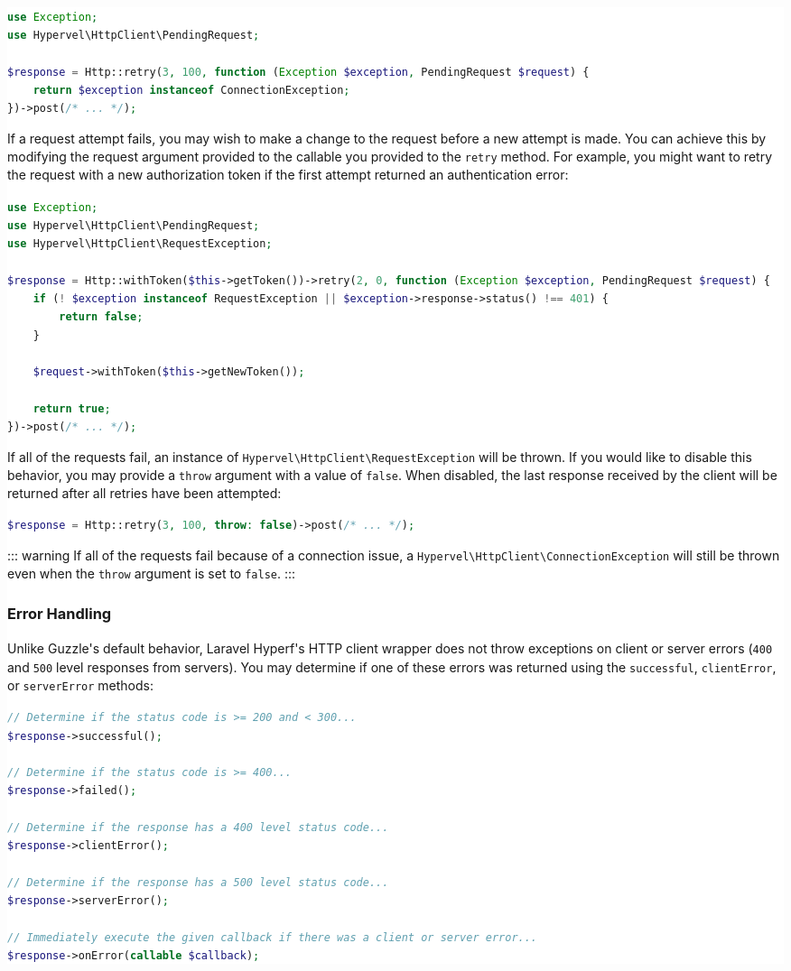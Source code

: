 ```php
use Exception;
use Hypervel\HttpClient\PendingRequest;

$response = Http::retry(3, 100, function (Exception $exception, PendingRequest $request) {
    return $exception instanceof ConnectionException;
})->post(/* ... */);
```

If a request attempt fails, you may wish to make a change to the request before a new attempt is made. You can achieve this by modifying the request argument provided to the callable you provided to the `retry` method. For example, you might want to retry the request with a new authorization token if the first attempt returned an authentication error:

```php
use Exception;
use Hypervel\HttpClient\PendingRequest;
use Hypervel\HttpClient\RequestException;

$response = Http::withToken($this->getToken())->retry(2, 0, function (Exception $exception, PendingRequest $request) {
    if (! $exception instanceof RequestException || $exception->response->status() !== 401) {
        return false;
    }

    $request->withToken($this->getNewToken());

    return true;
})->post(/* ... */);
```

If all of the requests fail, an instance of `Hypervel\HttpClient\RequestException` will be thrown. If you would like to disable this behavior, you may provide a `throw` argument with a value of `false`. When disabled, the last response received by the client will be returned after all retries have been attempted:

```php
$response = Http::retry(3, 100, throw: false)->post(/* ... */);
```

::: warning
If all of the requests fail because of a connection issue, a `Hypervel\HttpClient\ConnectionException` will still be thrown even when the `throw` argument is set to `false`.
:::

### Error Handling

Unlike Guzzle's default behavior, Laravel  Hyperf's HTTP client wrapper does not throw exceptions on client or server errors (`400` and `500` level responses from servers). You may determine if one of these errors was returned using the `successful`, `clientError`, or `serverError` methods:

```php
// Determine if the status code is >= 200 and < 300...
$response->successful();

// Determine if the status code is >= 400...
$response->failed();

// Determine if the response has a 400 level status code...
$response->clientError();

// Determine if the response has a 500 level status code...
$response->serverError();

// Immediately execute the given callback if there was a client or server error...
$response->onError(callable $callback);
```
